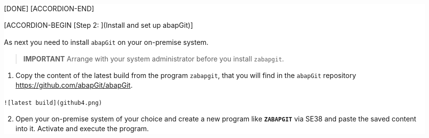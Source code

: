 [DONE]
[ACCORDION-END]

[ACCORDION-BEGIN [Step 2: ](Install and set up abapGit)]

  As next you need to install `abapGit` on your on-premise system.

>**IMPORTANT** Arrange with your system administrator before you install `zabapgit`.

  1. Copy the content of the latest build from the program `zabapgit`, that you will find in the `abapGit` repository <https://github.com/abapGit/abapGit>.

    ![latest build](github4.png)

  2. Open your on-premise system of your choice and create a new program like **`ZABAPGIT`** via SE38 and paste the saved content into it. Activate and execute the program.
